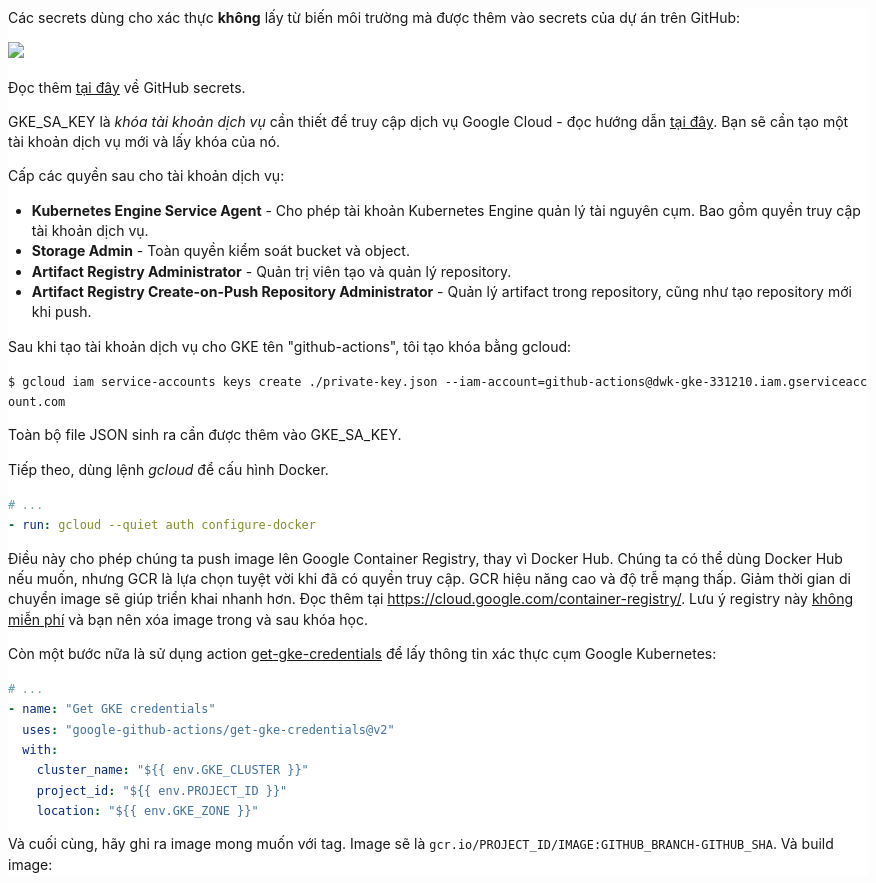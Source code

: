 Các secrets dùng cho xác thực **không** lấy từ biến môi trường mà được thêm vào secrets của dự án trên GitHub:

<img src="../img/ghasecret.png">

Đọc thêm [tại đây](https://docs.github.com/en/actions/configuring-and-managing-workflows/creating-and-storing-encrypted-secrets) về GitHub secrets.

GKE_SA_KEY là <i>khóa tài khoản dịch vụ</i> cần thiết để truy cập dịch vụ Google Cloud - đọc hướng dẫn [tại đây](https://cloud.google.com/iam/docs/creating-managing-service-account-keys). Bạn sẽ cần tạo một tài khoản dịch vụ mới và lấy khóa của nó.

Cấp các quyền sau cho tài khoản dịch vụ:

- **Kubernetes Engine Service Agent** - Cho phép tài khoản Kubernetes Engine quản lý tài nguyên cụm. Bao gồm quyền truy cập tài khoản dịch vụ.
- **Storage Admin** - Toàn quyền kiểm soát bucket và object.
- **Artifact Registry Administrator** - Quản trị viên tạo và quản lý repository.
- **Artifact Registry Create-on-Push Repository Administrator** - Quản lý artifact trong repository, cũng như tạo repository mới khi push.

Sau khi tạo tài khoản dịch vụ cho GKE tên "github-actions", tôi tạo khóa bằng gcloud:

```shell
$ gcloud iam service-accounts keys create ./private-key.json --iam-account=github-actions@dwk-gke-331210.iam.gserviceaccount.com
```

Toàn bộ file JSON sinh ra cần được thêm vào GKE_SA_KEY.

Tiếp theo, dùng lệnh _gcloud_ để cấu hình Docker.

```yaml
# ...
- run: gcloud --quiet auth configure-docker
```

Điều này cho phép chúng ta push image lên Google Container Registry, thay vì Docker Hub. Chúng ta có thể dùng Docker Hub nếu muốn, nhưng GCR là lựa chọn tuyệt vời khi đã có quyền truy cập. GCR hiệu năng cao và độ trễ mạng thấp. Giảm thời gian di chuyển image sẽ giúp triển khai nhanh hơn. Đọc thêm tại <https://cloud.google.com/container-registry/>. Lưu ý registry này [không miễn phí](https://cloud.google.com/container-registry/pricing) và bạn nên xóa image trong và sau khóa học.

Còn một bước nữa là sử dụng action
[get-gke-credentials](https://github.com/google-github-actions/get-gke-credentials) để lấy thông tin xác thực cụm Google Kubernetes:

```yaml
# ...
- name: "Get GKE credentials"
  uses: "google-github-actions/get-gke-credentials@v2"
  with:
    cluster_name: "${{ env.GKE_CLUSTER }}"
    project_id: "${{ env.PROJECT_ID }}"
    location: "${{ env.GKE_ZONE }}"
```

Và cuối cùng, hãy ghi ra image mong muốn với tag. Image sẽ là `gcr.io/PROJECT_ID/IMAGE:GITHUB_BRANCH-GITHUB_SHA`. Và build image:
